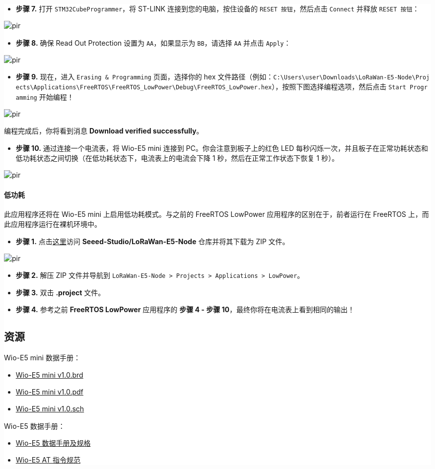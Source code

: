 - **步骤 7.** 打开 `STM32CubeProgrammer`，将 ST-LINK 连接到您的电脑，按住设备的 `RESET 按钮`，然后点击 `Connect` 并释放 `RESET 按钮`：

<p style={{textAlign: 'center'}}><img src="https://files.seeedstudio.com/wiki/LoRa-E5_Development_Kit/wiki%20images/program1.png" alt="pir" width={600} height="auto" /></p>

- **步骤 8.** 确保 Read Out Protection 设置为 `AA`，如果显示为 `BB`，请选择 `AA` 并点击 `Apply`：

<p style={{textAlign: 'center'}}><img src="https://files.seeedstudio.com/wiki/LoRa-E5_Development_Kit/wiki%20images/program2.png" alt="pir" width={600} height="auto" /></p>

- **步骤 9.** 现在，进入 `Erasing & Programming` 页面，选择你的 hex 文件路径（例如：`C:\Users\user\Downloads\LoRaWan-E5-Node\Projects\Applications\FreeRTOS\FreeRTOS_LowPower\Debug\FreeRTOS_LowPower.hex`），按照下图选择编程选项，然后点击 `Start Programming` 开始编程！

<p style={{textAlign: 'center'}}><img src="https://files.seeedstudio.com/wiki/LoRa-E5_Development_Kit/wiki%20images/program3.png" alt="pir" width={600} height="auto" /></p>

编程完成后，你将看到消息 **Download verified successfully**。

- **步骤 10.** 通过连接一个电流表，将 Wio-E5 mini 连接到 PC。你会注意到板子上的红色 LED 每秒闪烁一次，并且板子在正常功耗状态和低功耗状态之间切换（在低功耗状态下，电流表上的电流会下降 1 秒，然后在正常工作状态下恢复 1 秒）。

<p style={{textAlign: 'center'}}><img src="https://files.seeedstudio.com/wiki/LoRa-E5-mini/low-power-demo-2.gif" alt="pir" width={600} height="auto" /></p>

#### 低功耗

此应用程序还将在 Wio-E5 mini 上启用低功耗模式。与之前的 FreeRTOS LowPower 应用程序的区别在于，前者运行在 FreeRTOS 上，而此应用程序运行在裸机环境中。

- **步骤 1.** 点击[这里](https://github.com/Seeed-Studio/LoRaWan-E5-Node/tree/qian)访问 **Seeed-Studio/LoRaWan-E5-Node** 仓库并将其下载为 ZIP 文件。

<p style={{textAlign: 'center'}}><img src="https://files.seeedstudio.com/wiki/LoRa-E5-mini/main-branch.png" alt="pir" width={600} height="auto" /></p>

- **步骤 2.** 解压 ZIP 文件并导航到 `LoRaWan-E5-Node > Projects > Applications > LowPower`。

- **步骤 3.** 双击 **.project** 文件。

- **步骤 4.** 参考之前 **FreeRTOS LowPower** 应用程序的 **步骤 4 - 步骤 10**，最终你将在电流表上看到相同的输出！

## 资源

Wio-E5 mini 数据手册：

- <p><a href="http://files.seeedstudio.com/products/113990939/LoRa-E5%20mini%20v1.0.brd">Wio-E5 mini v1.0.brd</a></p>

- <p><a href="https://files.seeedstudio.com/products/113990939/LoRa-E5%20mini%20v1.0.pdf">Wio-E5 mini v1.0.pdf</a></p>

- <p><a href="http://files.seeedstudio.com/products/113990939/LoRa-E5%20mini%20v1.0.sch">Wio-E5 mini v1.0.sch</a></p>

Wio-E5 数据手册：

- <p><a href="https://files.seeedstudio.com/products/317990687/res/LoRa-E5%20module%20datasheet_V1.1.pdf">Wio-E5 数据手册及规格</a></p>

- <p><a href="https://files.seeedstudio.com/products/317990687/res/LoRa-E5%20AT%20Command%20Specification_V1.0%20.pdf">Wio-E5 AT 指令规范</a></p>
